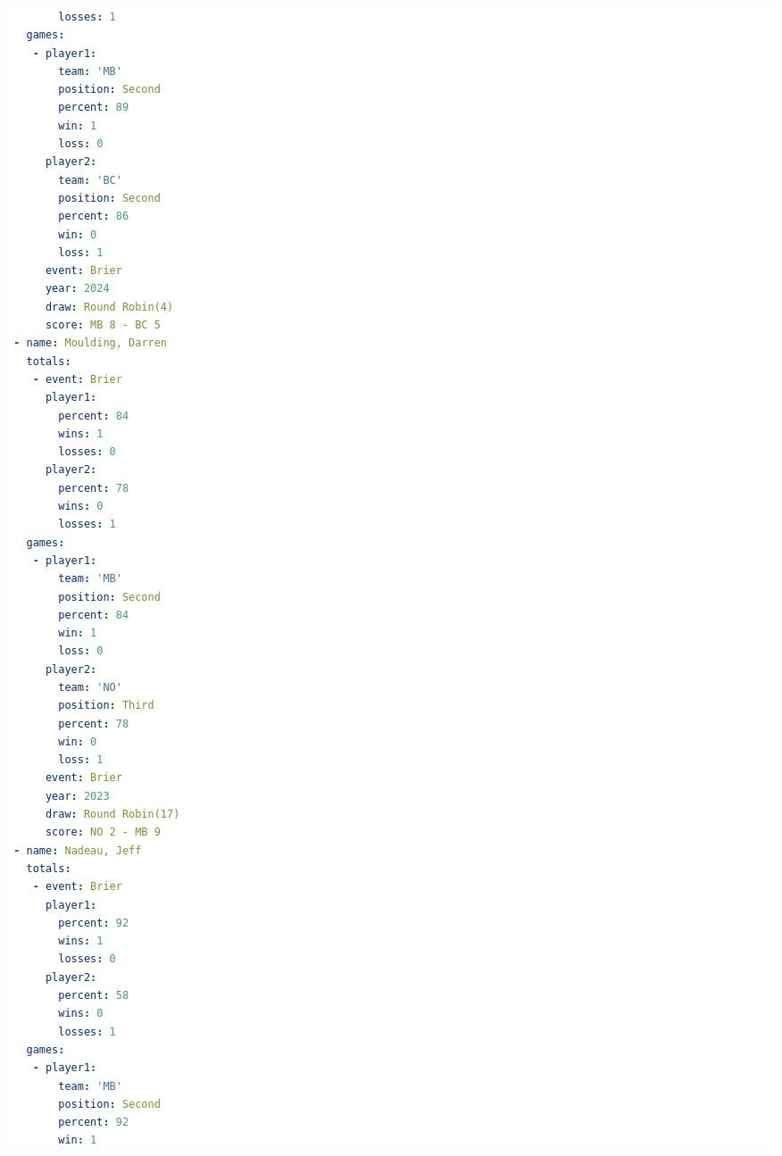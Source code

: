 ```yaml
        losses: 1
   games:
    - player1:
        team: 'MB'
        position: Second
        percent: 89
        win: 1
        loss: 0
      player2:
        team: 'BC'
        position: Second
        percent: 86
        win: 0
        loss: 1
      event: Brier
      year: 2024
      draw: Round Robin(4)
      score: MB 8 - BC 5
 - name: Moulding, Darren
   totals:
    - event: Brier
      player1:
        percent: 84
        wins: 1
        losses: 0
      player2:
        percent: 78
        wins: 0
        losses: 1
   games:
    - player1:
        team: 'MB'
        position: Second
        percent: 84
        win: 1
        loss: 0
      player2:
        team: 'NO'
        position: Third
        percent: 78
        win: 0
        loss: 1
      event: Brier
      year: 2023
      draw: Round Robin(17)
      score: NO 2 - MB 9
 - name: Nadeau, Jeff
   totals:
    - event: Brier
      player1:
        percent: 92
        wins: 1
        losses: 0
      player2:
        percent: 58
        wins: 0
        losses: 1
   games:
    - player1:
        team: 'MB'
        position: Second
        percent: 92
        win: 1
```
